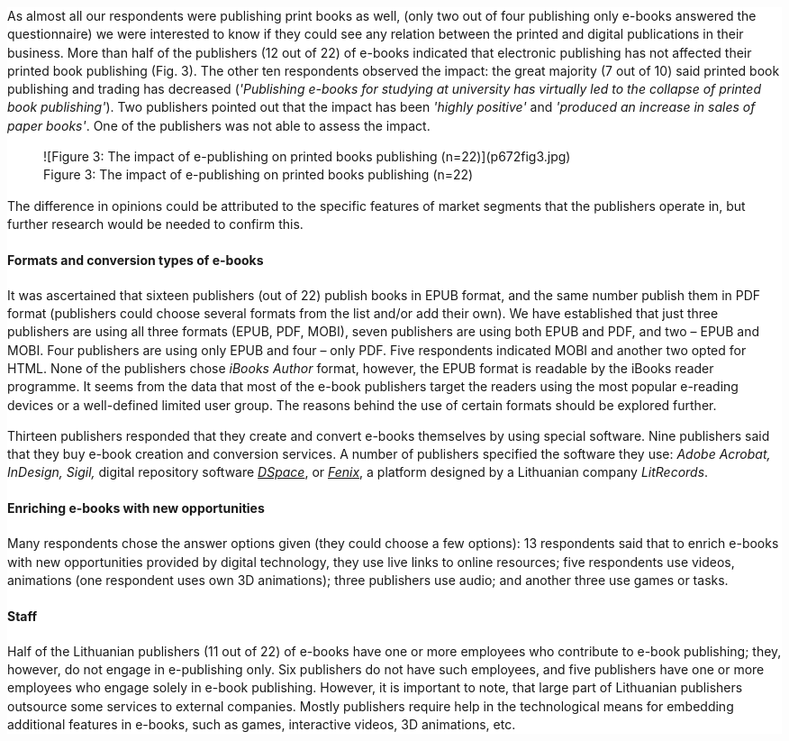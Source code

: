 As almost all our respondents were publishing print books as well, (only two out of four publishing only e-books answered the questionnaire) we were interested to know if they could see any relation between the printed and digital publications in their business. More than half of the publishers (12 out of 22) of e-books indicated that electronic publishing has not affected their printed book publishing (Fig. 3). The other ten respondents observed the impact: the great majority (7 out of 10) said printed book publishing and trading has decreased (_'Publishing e-books for studying at university has virtually led to the collapse of printed book publishing'_). Two publishers pointed out that the impact has been _'highly positive'_ and _'produced an increase in sales of paper books'_. One of the publishers was not able to assess the impact.

</section>

<figure class="centre">![Figure 3: The impact of e-publishing on printed books publishing (n=22)](p672fig3.jpg)

<figcaption>Figure 3: The impact of e-publishing on printed books publishing (n=22)</figcaption>

</figure>

<section>

The difference in opinions could be attributed to the specific features of market segments that the publishers operate in, but further research would be needed to confirm this.

#### Formats and conversion types of e-books

It was ascertained that sixteen publishers (out of 22) publish books in EPUB format, and the same number publish them in PDF format (publishers could choose several formats from the list and/or add their own). We have established that just three publishers are using all three formats (EPUB, PDF, MOBI), seven publishers are using both EPUB and PDF, and two – EPUB and MOBI. Four publishers are using only EPUB and four – only PDF. Five respondents indicated MOBI and another two opted for HTML. None of the publishers chose _iBooks Author_ format, however, the EPUB format is readable by the iBooks reader programme. It seems from the data that most of the e-book publishers target the readers using the most popular e-reading devices or a well-defined limited user group. The reasons behind the use of certain formats should be explored further.

Thirteen publishers responded that they create and convert e-books themselves by using special software. Nine publishers said that they buy e-book creation and conversion services. A number of publishers specified the software they use: _Adobe Acrobat, InDesign, Sigil,_ digital repository software [_DSpace_](http://www.dspace.org), or [_Fenix_](http://www.webcitation.org/query?url=http%3A%2F%2Fwww.litrecords.lt&date=2015-06-02), a platform designed by a Lithuanian company _LitRecords_.

#### Enriching e-books with new opportunities

Many respondents chose the answer options given (they could choose a few options): 13 respondents said that to enrich e-books with new opportunities provided by digital technology, they use live links to online resources; five respondents use videos, animations (one respondent uses own 3D animations); three publishers use audio; and another three use games or tasks.

#### Staff

Half of the Lithuanian publishers (11 out of 22) of e-books have one or more employees who contribute to e-book publishing; they, however, do not engage in e-publishing only. Six publishers do not have such employees, and five publishers have one or more employees who engage solely in e-book publishing. However, it is important to note, that large part of Lithuanian publishers outsource some services to external companies. Mostly publishers require help in the technological means for embedding additional features in e-books, such as games, interactive videos, 3D animations, etc.
